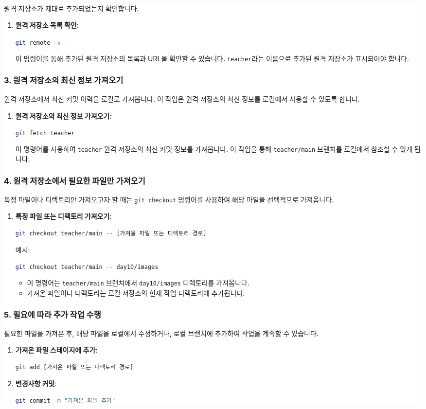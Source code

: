 원격 저장소가 제대로 추가되었는지 확인합니다.

1. **원격 저장소 목록 확인**:
    
    ```bash
    git remote -v
    
    ```
    
    이 명령어를 통해 추가된 원격 저장소의 목록과 URL을 확인할 수 있습니다. `teacher`라는 이름으로 추가된 원격 저장소가 표시되어야 합니다.
    

### 3. 원격 저장소의 최신 정보 가져오기

원격 저장소에서 최신 커밋 이력을 로컬로 가져옵니다. 이 작업은 원격 저장소의 최신 정보를 로컬에서 사용할 수 있도록 합니다.

1. **원격 저장소의 최신 정보 가져오기**:
    
    ```bash
    git fetch teacher
    
    ```
    
    이 명령어를 사용하여 `teacher` 원격 저장소의 최신 커밋 정보를 가져옵니다. 이 작업을 통해 `teacher/main` 브랜치를 로컬에서 참조할 수 있게 됩니다.
    

### 4. 원격 저장소에서 필요한 파일만 가져오기

특정 파일이나 디렉토리만 가져오고자 할 때는 `git checkout` 명령어를 사용하여 해당 파일을 선택적으로 가져옵니다.

1. **특정 파일 또는 디렉토리 가져오기**:
    
    ```bash
    git checkout teacher/main -- [가져올 파일 또는 디렉토리 경로]
    
    ```
    
    예시:
    
    ```bash
    git checkout teacher/main -- day10/images
    
    ```
    
    - 이 명령어는 `teacher/main` 브랜치에서 `day10/images` 디렉토리를 가져옵니다.
    - 가져온 파일이나 디렉토리는 로컬 저장소의 현재 작업 디렉토리에 추가됩니다.

### 5. 필요에 따라 추가 작업 수행

필요한 파일을 가져온 후, 해당 파일을 로컬에서 수정하거나, 로컬 브랜치에 추가하여 작업을 계속할 수 있습니다.

1. **가져온 파일 스테이지에 추가**:
    
    ```bash
    git add [가져온 파일 또는 디렉토리 경로]
    
    ```
    
2. **변경사항 커밋**:
    
    ```bash
    git commit -m "가져온 파일 추가"
    